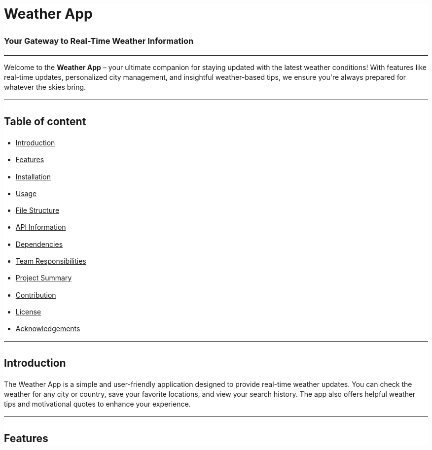 # Weather App
### Your Gateway to Real-Time Weather Information

---

Welcome to the **Weather App** – your ultimate companion for staying updated with the latest weather conditions! 
With features like real-time updates, personalized city management, and insightful weather-based tips, we ensure you're 
always prepared for whatever the skies bring.

---

## Table of content


- [Introduction](#introduction)  

- [Features](#features)  

- [Installation](#installation)   

- [Usage](#usage)  
  
- [File Structure](#file-structure)  

- [API Information](#api-information)  

- [Dependencies](#dependencies)

- [Team Responsibilities](#team-responsibilities)

- [Project Summary](#project-summary)

- [Contribution](#contribution)  

- [License](#license)
    
- [Acknowledgements](#acknowledgements)  

---

## Introduction

The Weather App is a simple and user-friendly application designed to provide real-time weather updates. 
You can check the weather for any city or country, save your favorite locations, and view your search history. 
The app also offers helpful weather tips and motivational quotes to enhance your experience.

---


## Features
